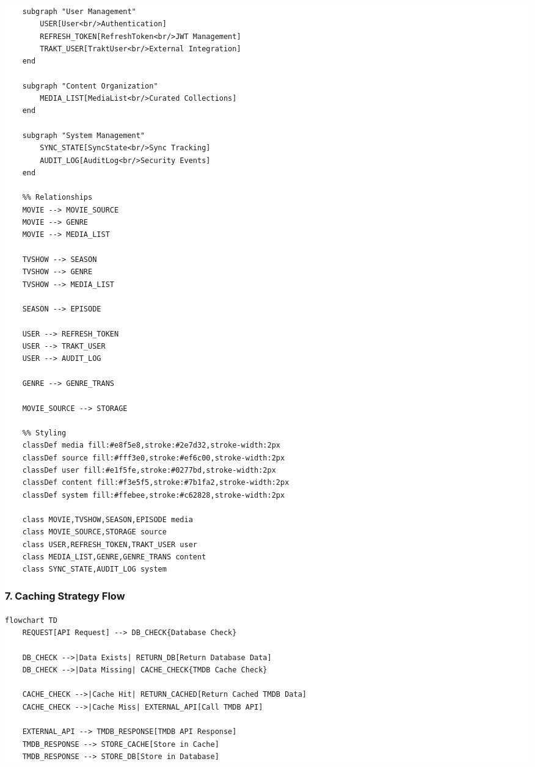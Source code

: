 ```mermaid
    subgraph "User Management"
        USER[User<br/>Authentication]
        REFRESH_TOKEN[RefreshToken<br/>JWT Management]
        TRAKT_USER[TraktUser<br/>External Integration]
    end

    subgraph "Content Organization"
        MEDIA_LIST[MediaList<br/>Curated Collections]
    end

    subgraph "System Management"
        SYNC_STATE[SyncState<br/>Sync Tracking]
        AUDIT_LOG[AuditLog<br/>Security Events]
    end

    %% Relationships
    MOVIE --> MOVIE_SOURCE
    MOVIE --> GENRE
    MOVIE --> MEDIA_LIST

    TVSHOW --> SEASON
    TVSHOW --> GENRE
    TVSHOW --> MEDIA_LIST

    SEASON --> EPISODE

    USER --> REFRESH_TOKEN
    USER --> TRAKT_USER
    USER --> AUDIT_LOG

    GENRE --> GENRE_TRANS

    MOVIE_SOURCE --> STORAGE

    %% Styling
    classDef media fill:#e8f5e8,stroke:#2e7d32,stroke-width:2px
    classDef source fill:#fff3e0,stroke:#ef6c00,stroke-width:2px
    classDef user fill:#e1f5fe,stroke:#0277bd,stroke-width:2px
    classDef content fill:#f3e5f5,stroke:#7b1fa2,stroke-width:2px
    classDef system fill:#ffebee,stroke:#c62828,stroke-width:2px

    class MOVIE,TVSHOW,SEASON,EPISODE media
    class MOVIE_SOURCE,STORAGE source
    class USER,REFRESH_TOKEN,TRAKT_USER user
    class MEDIA_LIST,GENRE,GENRE_TRANS content
    class SYNC_STATE,AUDIT_LOG system
```

### 7. Caching Strategy Flow

```mermaid
flowchart TD
    REQUEST[API Request] --> DB_CHECK{Database Check}

    DB_CHECK -->|Data Exists| RETURN_DB[Return Database Data]
    DB_CHECK -->|Data Missing| CACHE_CHECK{TMDB Cache Check}

    CACHE_CHECK -->|Cache Hit| RETURN_CACHED[Return Cached TMDB Data]
    CACHE_CHECK -->|Cache Miss| EXTERNAL_API[Call TMDB API]

    EXTERNAL_API --> TMDB_RESPONSE[TMDB API Response]
    TMDB_RESPONSE --> STORE_CACHE[Store in Cache]
    TMDB_RESPONSE --> STORE_DB[Store in Database]
```